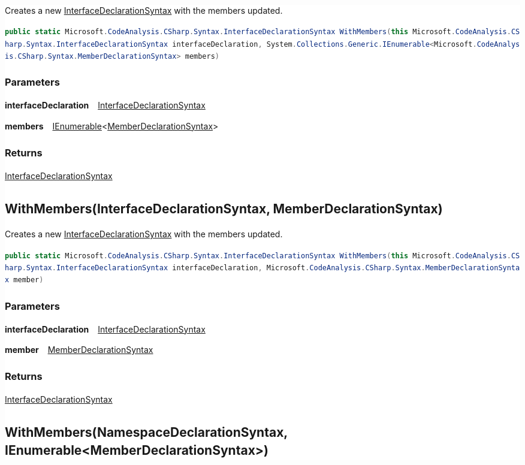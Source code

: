  
Creates a new [InterfaceDeclarationSyntax](https://docs.microsoft.com/en-us/dotnet/api/microsoft.codeanalysis.csharp.syntax.interfacedeclarationsyntax) with the members updated\.

```csharp
public static Microsoft.CodeAnalysis.CSharp.Syntax.InterfaceDeclarationSyntax WithMembers(this Microsoft.CodeAnalysis.CSharp.Syntax.InterfaceDeclarationSyntax interfaceDeclaration, System.Collections.Generic.IEnumerable<Microsoft.CodeAnalysis.CSharp.Syntax.MemberDeclarationSyntax> members)
```

### Parameters

**interfaceDeclaration** &ensp; [InterfaceDeclarationSyntax](https://docs.microsoft.com/en-us/dotnet/api/microsoft.codeanalysis.csharp.syntax.interfacedeclarationsyntax)

**members** &ensp; [IEnumerable](https://docs.microsoft.com/en-us/dotnet/api/system.collections.generic.ienumerable-1)&lt;[MemberDeclarationSyntax](https://docs.microsoft.com/en-us/dotnet/api/microsoft.codeanalysis.csharp.syntax.memberdeclarationsyntax)&gt;

### Returns

[InterfaceDeclarationSyntax](https://docs.microsoft.com/en-us/dotnet/api/microsoft.codeanalysis.csharp.syntax.interfacedeclarationsyntax)

## WithMembers\(InterfaceDeclarationSyntax, MemberDeclarationSyntax\) <a id="Roslynator_CSharp_SyntaxExtensions_WithMembers_Microsoft_CodeAnalysis_CSharp_Syntax_InterfaceDeclarationSyntax_Microsoft_CodeAnalysis_CSharp_Syntax_MemberDeclarationSyntax_"></a>

  
Creates a new [InterfaceDeclarationSyntax](https://docs.microsoft.com/en-us/dotnet/api/microsoft.codeanalysis.csharp.syntax.interfacedeclarationsyntax) with the members updated\.

```csharp
public static Microsoft.CodeAnalysis.CSharp.Syntax.InterfaceDeclarationSyntax WithMembers(this Microsoft.CodeAnalysis.CSharp.Syntax.InterfaceDeclarationSyntax interfaceDeclaration, Microsoft.CodeAnalysis.CSharp.Syntax.MemberDeclarationSyntax member)
```

### Parameters

**interfaceDeclaration** &ensp; [InterfaceDeclarationSyntax](https://docs.microsoft.com/en-us/dotnet/api/microsoft.codeanalysis.csharp.syntax.interfacedeclarationsyntax)

**member** &ensp; [MemberDeclarationSyntax](https://docs.microsoft.com/en-us/dotnet/api/microsoft.codeanalysis.csharp.syntax.memberdeclarationsyntax)

### Returns

[InterfaceDeclarationSyntax](https://docs.microsoft.com/en-us/dotnet/api/microsoft.codeanalysis.csharp.syntax.interfacedeclarationsyntax)

## WithMembers\(NamespaceDeclarationSyntax, IEnumerable&lt;MemberDeclarationSyntax&gt;\) <a id="Roslynator_CSharp_SyntaxExtensions_WithMembers_Microsoft_CodeAnalysis_CSharp_Syntax_NamespaceDeclarationSyntax_System_Collections_Generic_IEnumerable_Microsoft_CodeAnalysis_CSharp_Syntax_MemberDeclarationSyntax__"></a>
